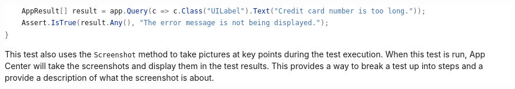 ```csharp
    AppResult[] result = app.Query(c => c.Class("UILabel").Text("Credit card number is too long."));
    Assert.IsTrue(result.Any(), "The error message is not being displayed.");
}
```

This test also uses the `Screenshot` method to take pictures at key points during the test execution. When this test is run, App Center will take the screenshots and display them in the test results. This provides a way to break a test up into steps and a provide a description of what the screenshot is about.
